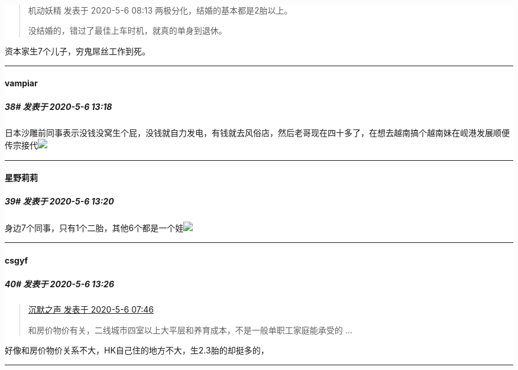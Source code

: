 

<blockquote>机动妖精 发表于 2020-5-6 08:13
两极分化，结婚的基本都是2胎以上。

没结婚的，错过了最佳上车时机，就真的单身到退休。

</blockquote>
资本家生7个儿子，穷鬼屌丝工作到死。







-----

####  vampiar  
##### 38#       发表于 2020-5-6 13:18




日本沙雕前同事表示没钱没窝生个屁，没钱就自力发电，有钱就去风俗店，然后老哥现在四十多了，在想去越南搞个越南妹在岘港发展顺便传宗接代<img src="https://static.saraba1st.com/image/smiley/face2017/067.png" referrerpolicy="no-referrer">







-----

####  星野莉莉  
##### 39#       发表于 2020-5-6 13:20




身边7个同事，只有1个二胎，其他6个都是一个娃<img src="https://static.saraba1st.com/image/smiley/face2017/027.png" referrerpolicy="no-referrer">







-----

####  csgyf  
##### 40#       发表于 2020-5-6 13:26



<blockquote><a href="httphttps://bbs.saraba1st.com/2b/forum.php?mod=redirect&amp;goto=findpost&amp;pid=47316769&amp;ptid=1932776" target="_blank">沉默之声 发表于 2020-5-6 07:46</a>

和房价物价有关，二线城市四室以上大平层和养育成本，不是一般单职工家庭能承受的 ...</blockquote>
好像和房价物价关系不大，HK自己住的地方不大，生2.3胎的却挺多的，







-----
